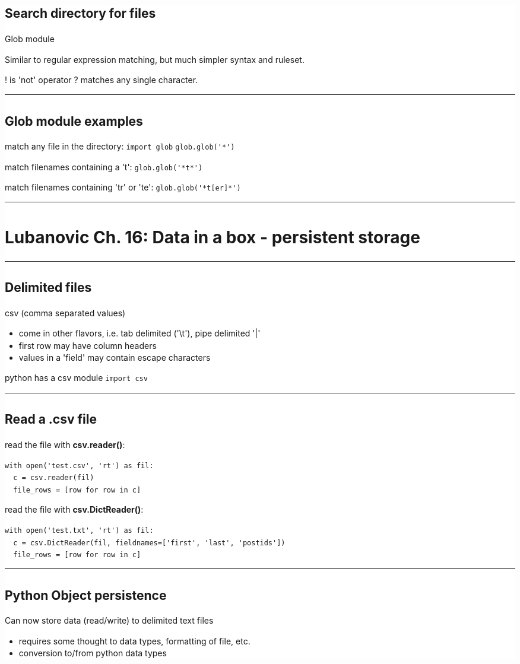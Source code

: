 ## Search directory for files
Glob module

Similar to regular expression matching, but much simpler syntax and ruleset.

! is 'not' operator
? matches any single character.

---
## Glob module examples
match any file in the directory:
`import glob`
`glob.glob('*')`

match filenames containing a 't': 
`glob.glob('*t*')`

match filenames containing 'tr' or 'te':
 `glob.glob('*t[er]*')`


---
# Lubanovic Ch. 16: Data in a box - persistent storage

---
## Delimited files
csv (comma separated values)
- come in other flavors, i.e. tab delimited ('\t'), pipe delimited '|'
- first row may have column headers
- values in a 'field' may contain escape characters

python has a csv module
`import csv`

---
## Read a .csv file
read the file with **csv.reader()**:
```
with open('test.csv', 'rt') as fil:
  c = csv.reader(fil)
  file_rows = [row for row in c]
```
read the file with **csv.DictReader()**:
```
with open('test.txt', 'rt') as fil:
  c = csv.DictReader(fil, fieldnames=['first', 'last', 'postids'])
  file_rows = [row for row in c]
```
---
## Python Object persistence
Can now store data (read/write) to delimited text files
- requires some thought to data types, formatting of file, etc.
- conversion to/from python data types
